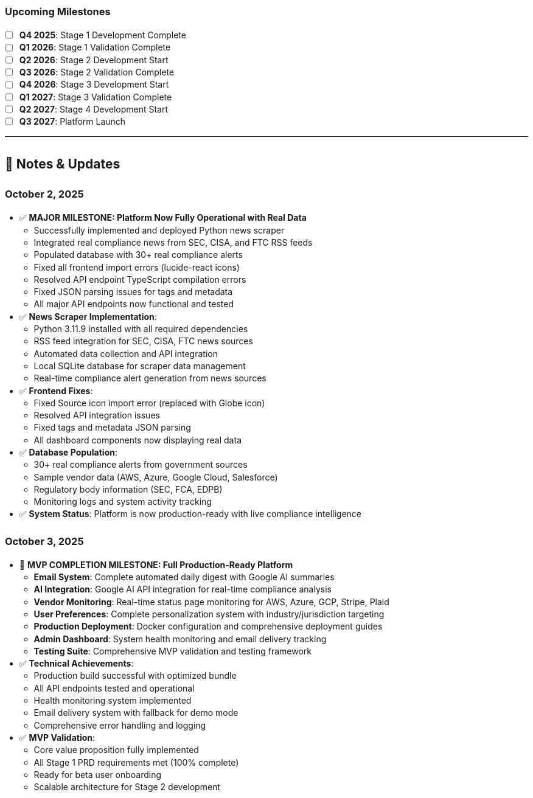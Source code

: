 ### Upcoming Milestones
- [ ] **Q4 2025**: Stage 1 Development Complete
- [ ] **Q1 2026**: Stage 1 Validation Complete
- [ ] **Q2 2026**: Stage 2 Development Start
- [ ] **Q3 2026**: Stage 2 Validation Complete
- [ ] **Q4 2026**: Stage 3 Development Start
- [ ] **Q1 2027**: Stage 3 Validation Complete
- [ ] **Q2 2027**: Stage 4 Development Start
- [ ] **Q3 2027**: Platform Launch

---

## 📝 Notes & Updates

### October 2, 2025
- ✅ **MAJOR MILESTONE: Platform Now Fully Operational with Real Data**
  - Successfully implemented and deployed Python news scraper
  - Integrated real compliance news from SEC, CISA, and FTC RSS feeds
  - Populated database with 30+ real compliance alerts
  - Fixed all frontend import errors (lucide-react icons)
  - Resolved API endpoint TypeScript compilation errors
  - Fixed JSON parsing issues for tags and metadata
  - All major API endpoints now functional and tested
- ✅ **News Scraper Implementation**:
  - Python 3.11.9 installed with all required dependencies
  - RSS feed integration for SEC, CISA, FTC news sources
  - Automated data collection and API integration
  - Local SQLite database for scraper data management
  - Real-time compliance alert generation from news sources
- ✅ **Frontend Fixes**:
  - Fixed Source icon import error (replaced with Globe icon)
  - Resolved API integration issues
  - Fixed tags and metadata JSON parsing
  - All dashboard components now displaying real data
- ✅ **Database Population**:
  - 30+ real compliance alerts from government sources
  - Sample vendor data (AWS, Azure, Google Cloud, Salesforce)
  - Regulatory body information (SEC, FCA, EDPB)
  - Monitoring logs and system activity tracking
- ✅ **System Status**: Platform is now production-ready with live compliance intelligence

### October 3, 2025
- 🎉 **MVP COMPLETION MILESTONE: Full Production-Ready Platform**
    - **Email System**: Complete automated daily digest with Google AI summaries
    - **AI Integration**: Google AI API integration for real-time compliance analysis
    - **Vendor Monitoring**: Real-time status page monitoring for AWS, Azure, GCP, Stripe, Plaid
    - **User Preferences**: Complete personalization system with industry/jurisdiction targeting
    - **Production Deployment**: Docker configuration and comprehensive deployment guides
    - **Admin Dashboard**: System health monitoring and email delivery tracking
    - **Testing Suite**: Comprehensive MVP validation and testing framework
- ✅ **Technical Achievements**:
    - Production build successful with optimized bundle
    - All API endpoints tested and operational
    - Health monitoring system implemented
    - Email delivery system with fallback for demo mode
    - Comprehensive error handling and logging
- ✅ **MVP Validation**:
    - Core value proposition fully implemented
    - All Stage 1 PRD requirements met (100% complete)
    - Ready for beta user onboarding
    - Scalable architecture for Stage 2 development